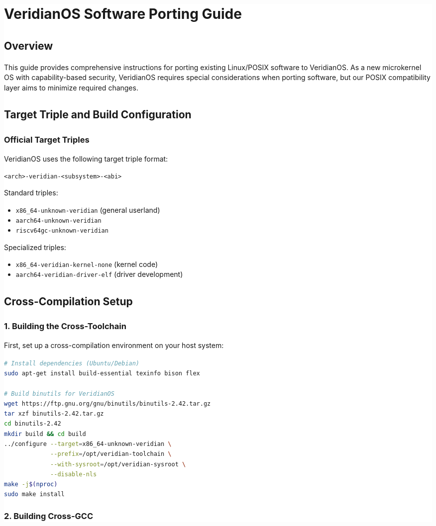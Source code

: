 # VeridianOS Software Porting Guide

## Overview

This guide provides comprehensive instructions for porting existing Linux/POSIX software to VeridianOS. As a new microkernel OS with capability-based security, VeridianOS requires special considerations when porting software, but our POSIX compatibility layer aims to minimize required changes.

## Target Triple and Build Configuration

### Official Target Triples

VeridianOS uses the following target triple format:
```
<arch>-veridian-<subsystem>-<abi>
```

Standard triples:
- `x86_64-unknown-veridian` (general userland)
- `aarch64-unknown-veridian`
- `riscv64gc-unknown-veridian`

Specialized triples:
- `x86_64-veridian-kernel-none` (kernel code)
- `aarch64-veridian-driver-elf` (driver development)

## Cross-Compilation Setup

### 1. Building the Cross-Toolchain

First, set up a cross-compilation environment on your host system:

```bash
# Install dependencies (Ubuntu/Debian)
sudo apt-get install build-essential texinfo bison flex

# Build binutils for VeridianOS
wget https://ftp.gnu.org/gnu/binutils/binutils-2.42.tar.gz
tar xzf binutils-2.42.tar.gz
cd binutils-2.42
mkdir build && cd build
../configure --target=x86_64-unknown-veridian \
             --prefix=/opt/veridian-toolchain \
             --with-sysroot=/opt/veridian-sysroot \
             --disable-nls
make -j$(nproc)
sudo make install
```

### 2. Building Cross-GCC
